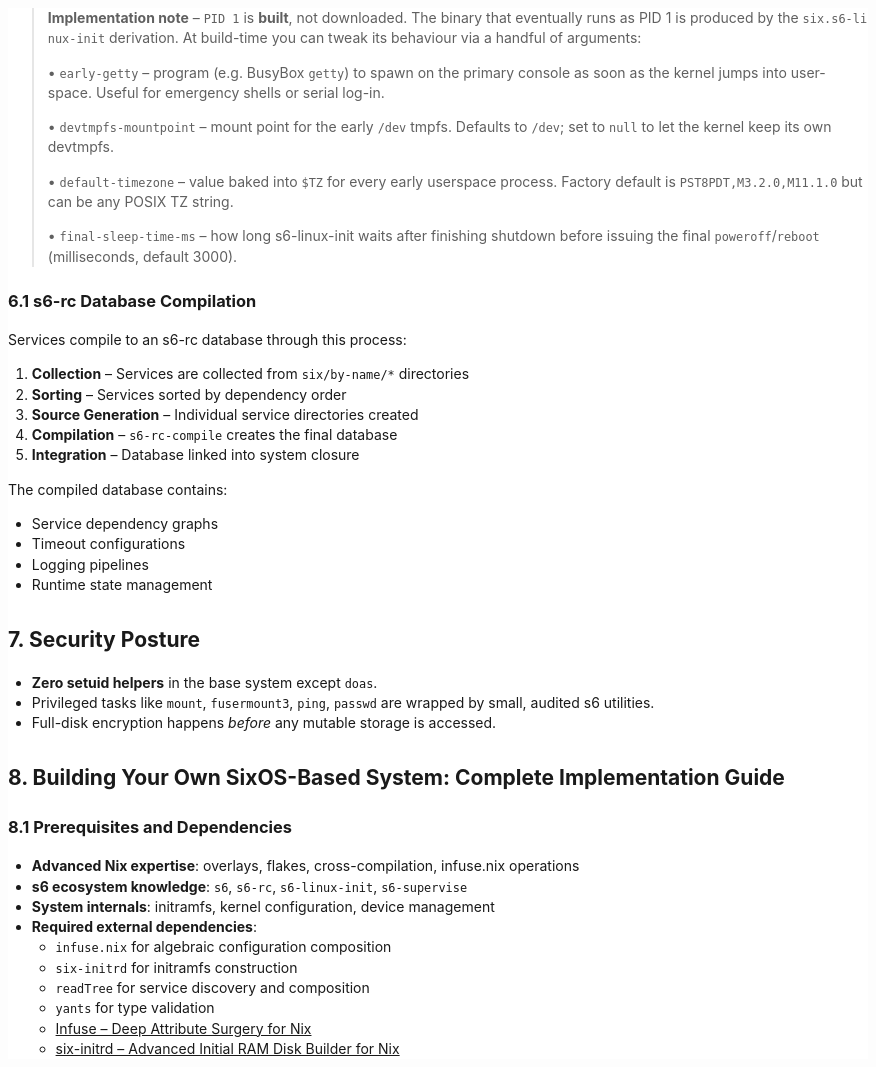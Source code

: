 > **Implementation note**  –  `PID 1` is **built**, not downloaded.  The binary that eventually runs as PID 1 is produced by the `six.s6-linux-init` derivation.  At build-time you can tweak its behaviour via a handful of arguments:
>
> • `early-getty` – program (e.g. BusyBox `getty`) to spawn on the primary console as soon as the kernel jumps into user-space.  Useful for emergency shells or serial log-in.
>
> • `devtmpfs-mountpoint` – mount point for the early `/dev` tmpfs.  Defaults to `/dev`; set to `null` to let the kernel keep its own devtmpfs.
>
> • `default-timezone` – value baked into `$TZ` for every early userspace process.  Factory default is `PST8PDT,M3.2.0,M11.1.0` but can be any POSIX TZ string.
>
> • `final-sleep-time-ms` – how long s6-linux-init waits after finishing shutdown before issuing the final `poweroff`/`reboot` (milliseconds, default 3000).

### 6.1 s6-rc Database Compilation

Services compile to an s6-rc database through this process:

1. **Collection** – Services are collected from `six/by-name/*` directories
2. **Sorting** – Services sorted by dependency order
3. **Source Generation** – Individual service directories created
4. **Compilation** – `s6-rc-compile` creates the final database
5. **Integration** – Database linked into system closure

The compiled database contains:
- Service dependency graphs
- Timeout configurations  
- Logging pipelines
- Runtime state management

## 7. Security Posture

- **Zero setuid helpers** in the base system except `doas`.
- Privileged tasks like `mount`, `fusermount3`, `ping`, `passwd` are wrapped by small, audited s6 utilities.
- Full-disk encryption happens *before* any mutable storage is accessed.

## 8. Building Your Own SixOS-Based System: Complete Implementation Guide

### 8.1 Prerequisites and Dependencies

- **Advanced Nix expertise**: overlays, flakes, cross-compilation, infuse.nix operations
- **s6 ecosystem knowledge**: `s6`, `s6-rc`, `s6-linux-init`, `s6-supervise`
- **System internals**: initramfs, kernel configuration, device management
- **Required external dependencies**:
  - `infuse.nix` for algebraic configuration composition
  - `six-initrd` for initramfs construction  
  - `readTree` for service discovery and composition
  - `yants` for type validation
  - [Infuse – Deep Attribute Surgery for Nix](infuse.md#infuse--deep-attribute-surgery-for-nix)
  - [six-initrd – Advanced Initial RAM Disk Builder for Nix](six-initrd.md#six-initrd--advanced-initial-ram-disk-builder-for-nix)
